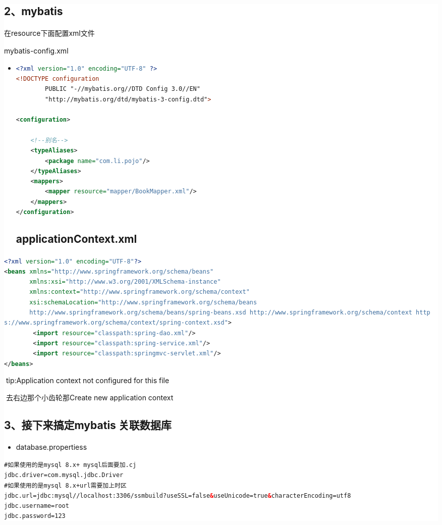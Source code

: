 ## 2、mybatis

在resource下面配置xml文件

mybatis-config.xml

- ```xml
  <?xml version="1.0" encoding="UTF-8" ?>
  <!DOCTYPE configuration
          PUBLIC "-//mybatis.org//DTD Config 3.0//EN"
          "http://mybatis.org/dtd/mybatis-3-config.dtd">
  
  <configuration>
  
      <!--别名-->
      <typeAliases>
          <package name="com.li.pojo"/>
      </typeAliases>
      <mappers>
          <mapper resource="mapper/BookMapper.xml"/>
      </mappers>
  </configuration>
  ```

  ## applicationContext.xml

```xml
<?xml version="1.0" encoding="UTF-8"?>
<beans xmlns="http://www.springframework.org/schema/beans"
       xmlns:xsi="http://www.w3.org/2001/XMLSchema-instance"
       xmlns:context="http://www.springframework.org/schema/context"
       xsi:schemaLocation="http://www.springframework.org/schema/beans
       http://www.springframework.org/schema/beans/spring-beans.xsd http://www.springframework.org/schema/context https://www.springframework.org/schema/context/spring-context.xsd">
        <import resource="classpath:spring-dao.xml"/>
        <import resource="classpath:spring-service.xml"/>
        <import resource="classpath:springmvc-servlet.xml"/>
</beans>
```

​	tip:Application context not configured for this file

​	去右边那个小齿轮那Create new application context



## 3、接下来搞定mybatis 关联数据库

- database.propertiess

```xml
#如果使用的是mysql 8.x+ mysql后面要加.cj
jdbc.driver=com.mysql.jdbc.Driver
#如果使用的是mysql 8.x+url需要加上时区
jdbc.url=jdbc:mysql//localhost:3306/ssmbuild?useSSL=false&useUnicode=true&characterEncoding=utf8
jdbc.username=root
jdbc.password=123
```
